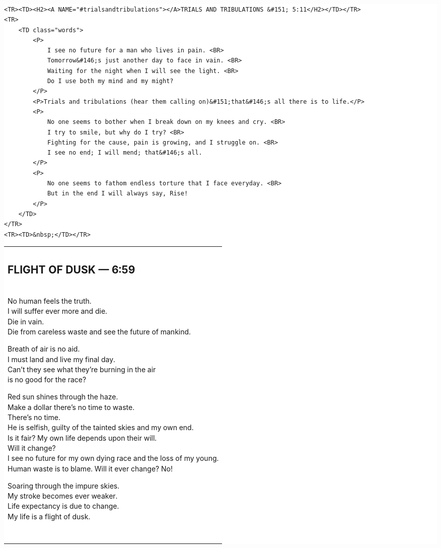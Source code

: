 <table cellspacing="0" BORDER="0">
	<TR><TD><H2><A NAME="#flightofdusk"></A>FLIGHT OF DUSK &#151; 6:59</H2></TD></TR>
	<TR>
		<TD class="words">
			<P>
				No human feels the truth.<BR>
				I will suffer ever more and die.<BR>
				Die in vain.<BR>
				Die from careless waste and see the future of mankind.
			</P>
			<P>
				Breath of air is no aid.<BR>
				I must land and live my final day.<BR>
				Can&#146;t they see what they&#146;re burning in the air<BR>
				is no good for the race?
			</P>
			<P>
				Red sun shines through the haze.<BR>
				Make a dollar there&#146;s no time to waste.<BR>
				There&#146;s no time.<BR>
				He is selfish, guilty of the tainted skies and my own end.<BR>
				Is it fair? My own life depends upon their will.<BR>
				Will it change?<BR>
				I see no future for my own dying race and the loss of my young.<BR>
				Human waste is to blame. Will it ever change? No!
			</P>
			<P>
				Soaring through the impure skies.<BR>
				My stroke becomes ever weaker.<BR>
				Life expectancy is due to change.<BR>
				My life is a flight of dusk.
			</P>
		</TD>
	</TR>
	<TR><TD>&nbsp;</TD></TR>

	<TR><TD><H2><A NAME="#trialsandtribulations"></A>TRIALS AND TRIBULATIONS &#151; 5:11</H2></TD></TR>
	<TR>
		<TD class="words">
			<P>
				I see no future for a man who lives in pain. <BR>
				Tomorrow&#146;s just another day to face in vain. <BR>
				Waiting for the night when I will see the light. <BR>
				Do I use both my mind and my might?
			</P>
			<P>Trials and tribulations (hear them calling on)&#151;that&#146;s all there is to life.</P>
			<P>
				No one seems to bother when I break down on my knees and cry. <BR>
				I try to smile, but why do I try? <BR>
				Fighting for the cause, pain is growing, and I struggle on. <BR>
				I see no end; I will mend; that&#146;s all.
			</P>
			<P>
				No one seems to fathom endless torture that I face everyday. <BR>
				But in the end I will always say, Rise!
			</P>
		</TD>
	</TR>
	<TR><TD>&nbsp;</TD></TR>
